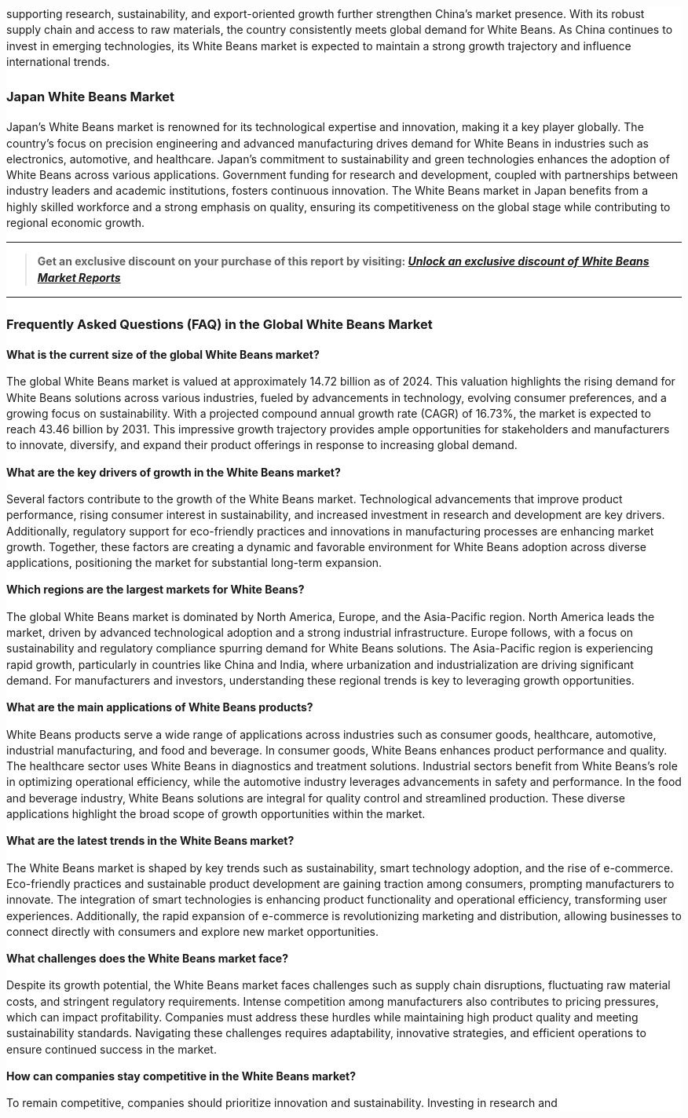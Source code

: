 supporting research, sustainability, and export-oriented growth further strengthen China&rsquo;s market presence. With its robust supply chain and access to raw materials, the country consistently meets global demand for White Beans. As China continues to invest in emerging technologies, its White Beans market is expected to maintain a strong growth trajectory and influence international trends.</p><h3>Japan White Beans Market</h3><p>Japan&rsquo;s White Beans market is renowned for its technological expertise and innovation, making it a key player globally. The country&rsquo;s focus on precision engineering and advanced manufacturing drives demand for White Beans in industries such as electronics, automotive, and healthcare. Japan&rsquo;s commitment to sustainability and green technologies enhances the adoption of White Beans across various applications. Government funding for research and development, coupled with partnerships between industry leaders and academic institutions, fosters continuous innovation. The White Beans market in Japan benefits from a highly skilled workforce and a strong emphasis on quality, ensuring its competitiveness on the global stage while contributing to regional economic growth.</p><hr /><blockquote><p><strong>Get an exclusive discount on your purchase of this report by visiting: <em><a href="://marketresearchpulse.com/ask-for-discount/5175?utm_source=Github&amp;utm_medium=0112">Unlock an exclusive discount of White Beans Market Reports</a></em>&nbsp;</strong></p></blockquote><hr /><h3>Frequently Asked Questions (FAQ) in the Global White Beans Market</h3><p><strong>What is the current size of the global White Beans market?</strong></p><p>The global White Beans market is valued at approximately 14.72 billion as of 2024. This valuation highlights the rising demand for White Beans solutions across various industries, fueled by advancements in technology, evolving consumer preferences, and a growing focus on sustainability. With a projected compound annual growth rate (CAGR) of 16.73%, the market is expected to reach 43.46 billion by 2031. This impressive growth trajectory provides ample opportunities for stakeholders and manufacturers to innovate, diversify, and expand their product offerings in response to increasing global demand.</p><p><strong>What are the key drivers of growth in the White Beans market?</strong></p><p>Several factors contribute to the growth of the White Beans market. Technological advancements that improve product performance, rising consumer interest in sustainability, and increased investment in research and development are key drivers. Additionally, regulatory support for eco-friendly practices and innovations in manufacturing processes are enhancing market growth. Together, these factors are creating a dynamic and favorable environment for White Beans adoption across diverse applications, positioning the market for substantial long-term expansion.</p><p><strong>Which regions are the largest markets for White Beans?</strong></p><p>The global White Beans market is dominated by North America, Europe, and the Asia-Pacific region. North America leads the market, driven by advanced technological adoption and a strong industrial infrastructure. Europe follows, with a focus on sustainability and regulatory compliance spurring demand for White Beans solutions. The Asia-Pacific region is experiencing rapid growth, particularly in countries like China and India, where urbanization and industrialization are driving significant demand. For manufacturers and investors, understanding these regional trends is key to leveraging growth opportunities.</p><p><strong>What are the main applications of White Beans products?</strong></p><p>White Beans products serve a wide range of applications across industries such as consumer goods, healthcare, automotive, industrial manufacturing, and food and beverage. In consumer goods, White Beans enhances product performance and quality. The healthcare sector uses White Beans in diagnostics and treatment solutions. Industrial sectors benefit from White Beans&rsquo;s role in optimizing operational efficiency, while the automotive industry leverages advancements in safety and performance. In the food and beverage industry, White Beans solutions are integral for quality control and streamlined production. These diverse applications highlight the broad scope of growth opportunities within the market.</p><p><strong>What are the latest trends in the White Beans market?</strong></p><p>The White Beans market is shaped by key trends such as sustainability, smart technology adoption, and the rise of e-commerce. Eco-friendly practices and sustainable product development are gaining traction among consumers, prompting manufacturers to innovate. The integration of smart technologies is enhancing product functionality and operational efficiency, transforming user experiences. Additionally, the rapid expansion of e-commerce is revolutionizing marketing and distribution, allowing businesses to connect directly with consumers and explore new market opportunities.</p><p><strong>What challenges does the White Beans market face?</strong></p><p>Despite its growth potential, the White Beans market faces challenges such as supply chain disruptions, fluctuating raw material costs, and stringent regulatory requirements. Intense competition among manufacturers also contributes to pricing pressures, which can impact profitability. Companies must address these hurdles while maintaining high product quality and meeting sustainability standards. Navigating these challenges requires adaptability, innovative strategies, and efficient operations to ensure continued success in the market.</p><p><strong>How can companies stay competitive in the White Beans market?</strong></p><p>To remain competitive, companies should prioritize innovation and sustainability. Investing in research and